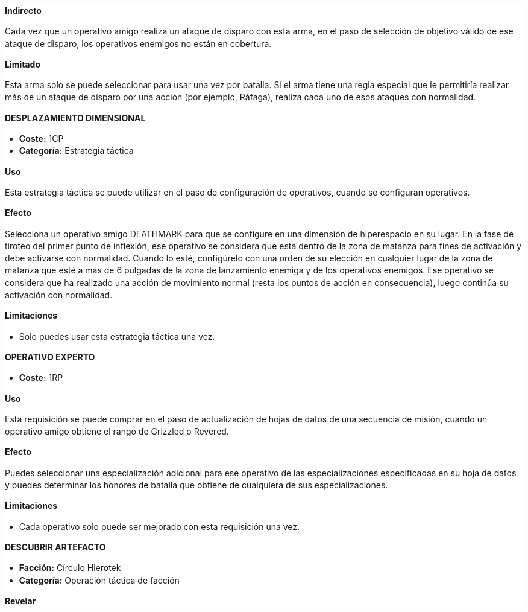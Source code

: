 **Indirecto**

Cada vez que un operativo amigo realiza un ataque de disparo con esta arma, en el paso de selección de objetivo válido de ese ataque de disparo, los operativos enemigos no están en cobertura.

**Limitado**

Esta arma solo se puede seleccionar para usar una vez por batalla. Si el arma tiene una regla especial que le permitiría realizar más de un ataque de disparo por una acción (por ejemplo, Ráfaga), realiza cada uno de esos ataques con normalidad.

**DESPLAZAMIENTO DIMENSIONAL**

* **Coste:** 1CP
* **Categoría:** Estrategia táctica

**Uso**

Esta estrategia táctica se puede utilizar en el paso de configuración de operativos, cuando se configuran operativos.

**Efecto**

Selecciona un operativo amigo DEATHMARK para que se configure en una dimensión de hiperespacio en su lugar. En la fase de tiroteo del primer punto de inflexión, ese operativo se considera que está dentro de la zona de matanza para fines de activación y debe activarse con normalidad. Cuando lo esté, configúrelo con una orden de su elección en cualquier lugar de la zona de matanza que esté a más de 6 pulgadas de la zona de lanzamiento enemiga y de los operativos enemigos. Ese operativo se considera que ha realizado una acción de movimiento normal (resta los puntos de acción en consecuencia), luego continúa su activación con normalidad.

**Limitaciones**

* Solo puedes usar esta estrategia táctica una vez.

**OPERATIVO EXPERTO**

* **Coste:** 1RP

**Uso**

Esta requisición se puede comprar en el paso de actualización de hojas de datos de una secuencia de misión, cuando un operativo amigo obtiene el rango de Grizzled o Revered.

**Efecto**

Puedes seleccionar una especialización adicional para ese operativo de las especializaciones especificadas en su hoja de datos y puedes determinar los honores de batalla que obtiene de cualquiera de sus especializaciones.

**Limitaciones**

* Cada operativo solo puede ser mejorado con esta requisición una vez.

**DESCUBRIR ARTEFACTO**

* **Facción:** Círculo Hierotek
* **Categoría:** Operación táctica de facción

**Revelar**
